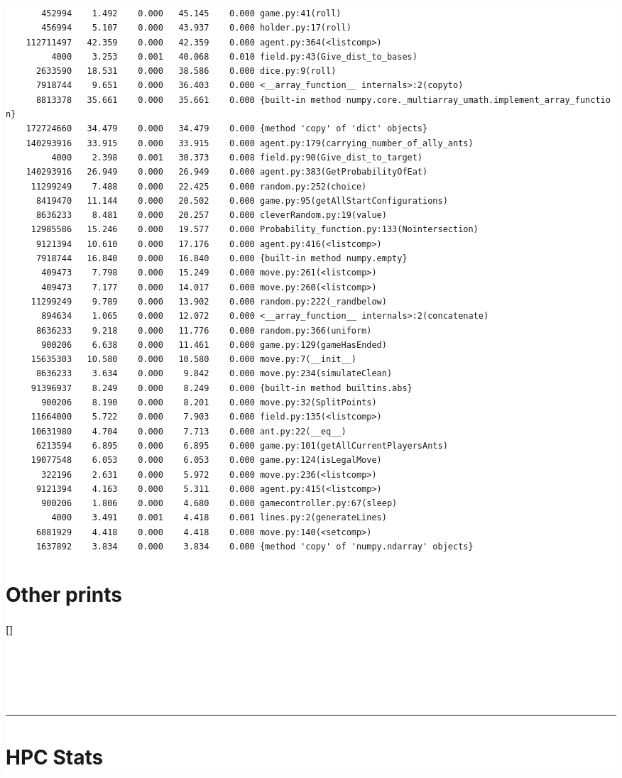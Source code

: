            452994    1.492    0.000   45.145    0.000 game.py:41(roll)
           456994    5.107    0.000   43.937    0.000 holder.py:17(roll)
        112711497   42.359    0.000   42.359    0.000 agent.py:364(<listcomp>)
             4000    3.253    0.001   40.068    0.010 field.py:43(Give_dist_to_bases)
          2633590   18.531    0.000   38.586    0.000 dice.py:9(roll)
          7918744    9.651    0.000   36.403    0.000 <__array_function__ internals>:2(copyto)
          8813378   35.661    0.000   35.661    0.000 {built-in method numpy.core._multiarray_umath.implement_array_function}
        172724660   34.479    0.000   34.479    0.000 {method 'copy' of 'dict' objects}
        140293916   33.915    0.000   33.915    0.000 agent.py:179(carrying_number_of_ally_ants)
             4000    2.398    0.001   30.373    0.008 field.py:90(Give_dist_to_target)
        140293916   26.949    0.000   26.949    0.000 agent.py:383(GetProbabilityOfEat)
         11299249    7.488    0.000   22.425    0.000 random.py:252(choice)
          8419470   11.144    0.000   20.502    0.000 game.py:95(getAllStartConfigurations)
          8636233    8.481    0.000   20.257    0.000 cleverRandom.py:19(value)
         12985586   15.246    0.000   19.577    0.000 Probability_function.py:133(Nointersection)
          9121394   10.610    0.000   17.176    0.000 agent.py:416(<listcomp>)
          7918744   16.840    0.000   16.840    0.000 {built-in method numpy.empty}
           409473    7.798    0.000   15.249    0.000 move.py:261(<listcomp>)
           409473    7.177    0.000   14.017    0.000 move.py:260(<listcomp>)
         11299249    9.789    0.000   13.902    0.000 random.py:222(_randbelow)
           894634    1.065    0.000   12.072    0.000 <__array_function__ internals>:2(concatenate)
          8636233    9.218    0.000   11.776    0.000 random.py:366(uniform)
           900206    6.638    0.000   11.461    0.000 game.py:129(gameHasEnded)
         15635303   10.580    0.000   10.580    0.000 move.py:7(__init__)
          8636233    3.634    0.000    9.842    0.000 move.py:234(simulateClean)
         91396937    8.249    0.000    8.249    0.000 {built-in method builtins.abs}
           900206    8.190    0.000    8.201    0.000 move.py:32(SplitPoints)
         11664000    5.722    0.000    7.903    0.000 field.py:135(<listcomp>)
         10631980    4.704    0.000    7.713    0.000 ant.py:22(__eq__)
          6213594    6.895    0.000    6.895    0.000 game.py:101(getAllCurrentPlayersAnts)
         19077548    6.053    0.000    6.053    0.000 game.py:124(isLegalMove)
           322196    2.631    0.000    5.972    0.000 move.py:236(<listcomp>)
          9121394    4.163    0.000    5.311    0.000 agent.py:415(<listcomp>)
           900206    1.806    0.000    4.680    0.000 gamecontroller.py:67(sleep)
             4000    3.491    0.001    4.418    0.001 lines.py:2(generateLines)
          6881929    4.418    0.000    4.418    0.000 move.py:140(<setcomp>)
          1637892    3.834    0.000    3.834    0.000 {method 'copy' of 'numpy.ndarray' objects}


# Other prints

[]

 <br /> 
 <br /> 
 <br /> 
 <br />

---------------------------------------------------------------------------------------------------------------------

# HPC Stats
